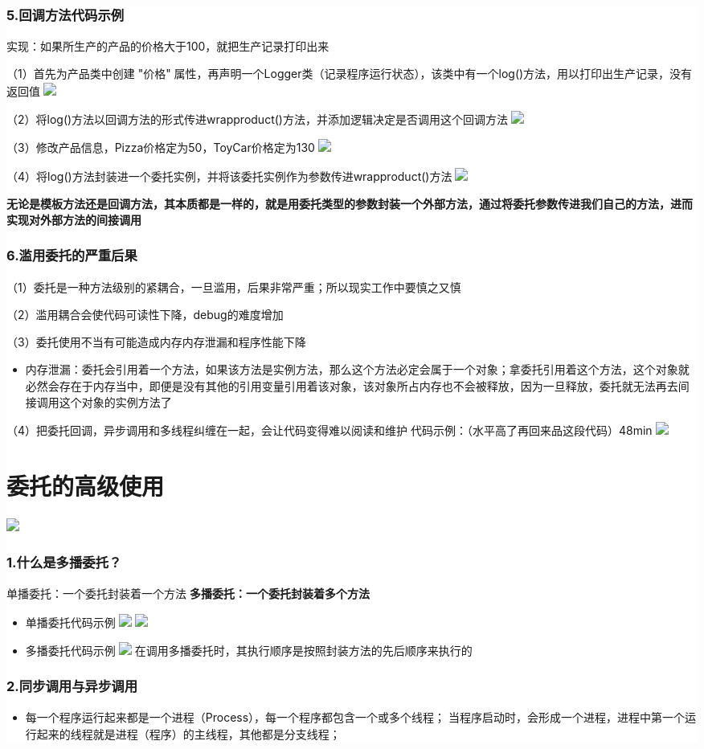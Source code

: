 ### 5.回调方法代码示例
实现：如果所生产的产品的价格大于100，就把生产记录打印出来

（1）首先为产品类中创建 "价格" 属性，再声明一个Logger类（记录程序运行状态），该类中有一个log()方法，用以打印出生产记录，没有返回值
![](https://raw.githubusercontent.com/QinyuGuo-Pot/blog-img/main/20240402184453.png)

（2）将log()方法以回调方法的形式传进wrapproduct()方法，并添加逻辑决定是否调用这个回调方法
![](https://raw.githubusercontent.com/QinyuGuo-Pot/blog-img/main/20240402184502.png)

（3）修改产品信息，Pizza价格定为50，ToyCar价格定为130
![](https://raw.githubusercontent.com/QinyuGuo-Pot/blog-img/main/20240402184510.png)

（4）将log()方法封装进一个委托实例，并将该委托实例作为参数传进wrapproduct()方法
![](https://raw.githubusercontent.com/QinyuGuo-Pot/blog-img/main/20240402184520.png)

**无论是模板方法还是回调方法，其本质都是一样的，就是用委托类型的参数封装一个外部方法，通过将委托参数传进我们自己的方法，进而实现对外部方法的间接调用**

### 6.滥用委托的严重后果
（1）委托是一种方法级别的紧耦合，一旦滥用，后果非常严重；所以现实工作中要慎之又慎

（2）滥用耦合会使代码可读性下降，debug的难度增加

（3）委托使用不当有可能造成内存内存泄漏和程序性能下降
 - 内存泄漏：委托会引用着一个方法，如果该方法是实例方法，那么这个方法必定会属于一个对象；拿委托引用着这个方法，这个对象就必然会存在于内存当中，即便是没有其他的引用变量引用着该对象，该对象所占内存也不会被释放，因为一旦释放，委托就无法再去间接调用这个对象的实例方法了

（4）把委托回调，异步调用和多线程纠缠在一起，会让代码变得难以阅读和维护
代码示例：（水平高了再回来品这段代码）48min
![](https://raw.githubusercontent.com/QinyuGuo-Pot/blog-img/main/20240402184533.png)

# 委托的高级使用
![](https://raw.githubusercontent.com/QinyuGuo-Pot/blog-img/main/20240402184543.png)
### 1.什么是多播委托？
单播委托：一个委托封装着一个方法
**多播委托：一个委托封装着多个方法**

 - 单播委托代码示例
![](https://raw.githubusercontent.com/QinyuGuo-Pot/blog-img/main/20240402184554.png)
![](https://raw.githubusercontent.com/QinyuGuo-Pot/blog-img/main/20240402184605.png)

 - 多播委托代码示例
![](https://raw.githubusercontent.com/QinyuGuo-Pot/blog-img/main/20240402184613.png)
在调用多播委托时，其执行顺序是按照封装方法的先后顺序来执行的

### 2.同步调用与异步调用
 - 每一个程序运行起来都是一个进程（Process），每一个程序都包含一个或多个线程；
当程序启动时，会形成一个进程，进程中第一个运行起来的线程就是进程（程序）的主线程，其他都是分支线程；
